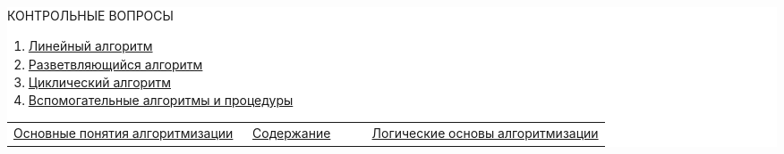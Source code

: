 КОНТРОЛЬНЫЕ ВОПРОСЫ

1. [Линейный алгоритм](#q1)
2. [Разветвляющийся  алгоритм](#q2)
3. [Циклический алгоритм](#q3)
4. [Вспомогательные алгоритмы и процедуры](#q4)

<table style="width: 100%;">
<tr><td style="width: 40%;">
<a href="../articles/t1l1.md">Основные понятия алгоритмизации</a></td>
<td style="width: 20%;">
<a href="../readme.md">Содержание</a></td>
<td style="width: 40%;">
<a href="../articles/t1l3.md">Логические основы алгоритмизации</a></td>
<tr></table>
